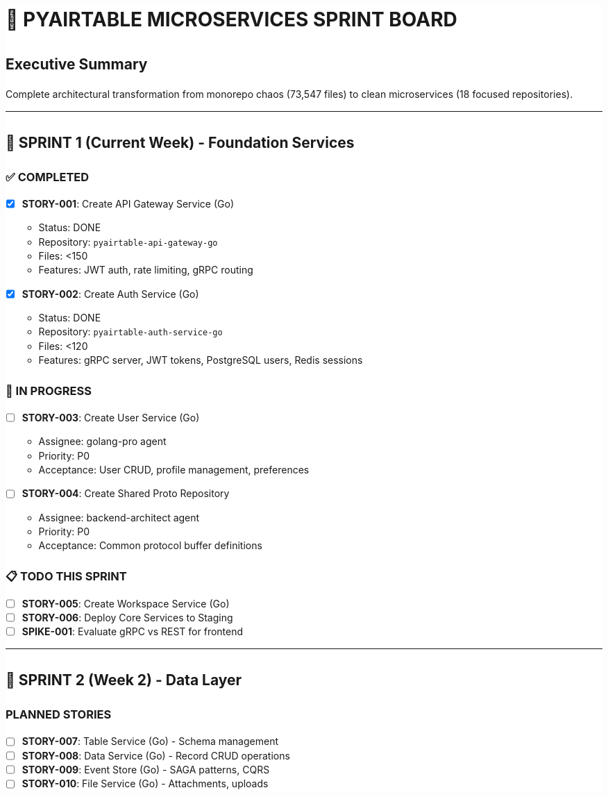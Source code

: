 # 🚀 PYAIRTABLE MICROSERVICES SPRINT BOARD

## Executive Summary
Complete architectural transformation from monorepo chaos (73,547 files) to clean microservices (18 focused repositories).

---

## 🎯 SPRINT 1 (Current Week) - Foundation Services

### ✅ COMPLETED
- [x] **STORY-001**: Create API Gateway Service (Go)
  - Status: DONE
  - Repository: `pyairtable-api-gateway-go`
  - Files: <150
  - Features: JWT auth, rate limiting, gRPC routing

- [x] **STORY-002**: Create Auth Service (Go)
  - Status: DONE
  - Repository: `pyairtable-auth-service-go`
  - Files: <120
  - Features: gRPC server, JWT tokens, PostgreSQL users, Redis sessions

### 🔄 IN PROGRESS
- [ ] **STORY-003**: Create User Service (Go)
  - Assignee: golang-pro agent
  - Priority: P0
  - Acceptance: User CRUD, profile management, preferences

- [ ] **STORY-004**: Create Shared Proto Repository
  - Assignee: backend-architect agent
  - Priority: P0
  - Acceptance: Common protocol buffer definitions

### 📋 TODO THIS SPRINT
- [ ] **STORY-005**: Create Workspace Service (Go)
- [ ] **STORY-006**: Deploy Core Services to Staging
- [ ] **SPIKE-001**: Evaluate gRPC vs REST for frontend

---

## 📅 SPRINT 2 (Week 2) - Data Layer

### PLANNED STORIES
- [ ] **STORY-007**: Table Service (Go) - Schema management
- [ ] **STORY-008**: Data Service (Go) - Record CRUD operations
- [ ] **STORY-009**: Event Store (Go) - SAGA patterns, CQRS
- [ ] **STORY-010**: File Service (Go) - Attachments, uploads
